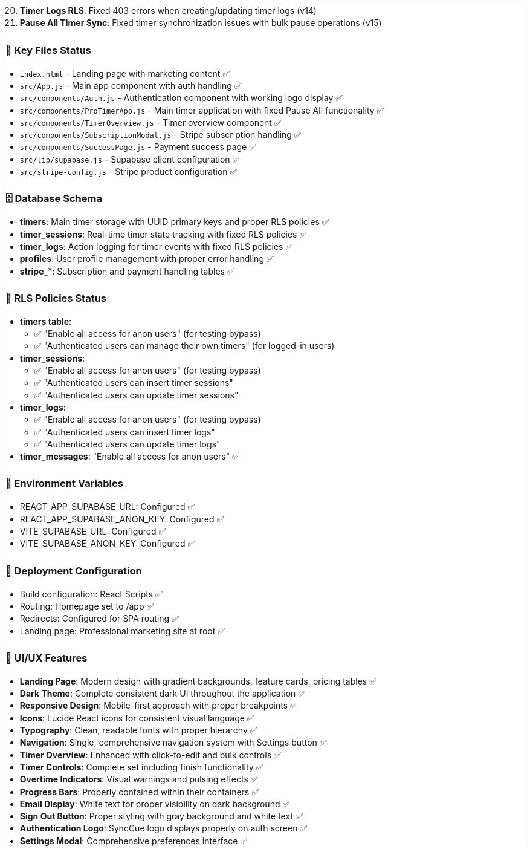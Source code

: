 20. **Timer Logs RLS**: Fixed 403 errors when creating/updating timer logs (v14)
21. **Pause All Timer Sync**: Fixed timer synchronization issues with bulk pause operations (v15)

### 📁 Key Files Status
- `index.html` - Landing page with marketing content ✅
- `src/App.js` - Main app component with auth handling ✅
- `src/components/Auth.js` - Authentication component with working logo display ✅
- `src/components/ProTimerApp.js` - Main timer application with fixed Pause All functionality ✅
- `src/components/TimerOverview.js` - Timer overview component ✅
- `src/components/SubscriptionModal.js` - Stripe subscription handling ✅
- `src/components/SuccessPage.js` - Payment success page ✅
- `src/lib/supabase.js` - Supabase client configuration ✅
- `src/stripe-config.js` - Stripe product configuration ✅

### 🗄️ Database Schema
- **timers**: Main timer storage with UUID primary keys and proper RLS policies ✅
- **timer_sessions**: Real-time timer state tracking with fixed RLS policies ✅
- **timer_logs**: Action logging for timer events with fixed RLS policies ✅
- **profiles**: User profile management with proper error handling ✅
- **stripe_***: Subscription and payment handling tables ✅

### 🔐 RLS Policies Status
- **timers table**: 
  - ✅ "Enable all access for anon users" (for testing bypass)
  - ✅ "Authenticated users can manage their own timers" (for logged-in users)
- **timer_sessions**: 
  - ✅ "Enable all access for anon users" (for testing bypass)
  - ✅ "Authenticated users can insert timer sessions"
  - ✅ "Authenticated users can update timer sessions"
- **timer_logs**: 
  - ✅ "Enable all access for anon users" (for testing bypass)
  - ✅ "Authenticated users can insert timer logs"
  - ✅ "Authenticated users can update timer logs"
- **timer_messages**: "Enable all access for anon users" ✅

### 🔑 Environment Variables
- REACT_APP_SUPABASE_URL: Configured ✅
- REACT_APP_SUPABASE_ANON_KEY: Configured ✅
- VITE_SUPABASE_URL: Configured ✅
- VITE_SUPABASE_ANON_KEY: Configured ✅

### 🚀 Deployment Configuration
- Build configuration: React Scripts ✅
- Routing: Homepage set to /app ✅
- Redirects: Configured for SPA routing ✅
- Landing page: Professional marketing site at root ✅

### 🎨 UI/UX Features
- **Landing Page**: Modern design with gradient backgrounds, feature cards, pricing tables ✅
- **Dark Theme**: Complete consistent dark UI throughout the application ✅
- **Responsive Design**: Mobile-first approach with proper breakpoints ✅
- **Icons**: Lucide React icons for consistent visual language ✅
- **Typography**: Clean, readable fonts with proper hierarchy ✅
- **Navigation**: Single, comprehensive navigation system with Settings button ✅
- **Timer Overview**: Enhanced with click-to-edit and bulk controls ✅
- **Timer Controls**: Complete set including finish functionality ✅
- **Overtime Indicators**: Visual warnings and pulsing effects ✅
- **Progress Bars**: Properly contained within their containers ✅
- **Email Display**: White text for proper visibility on dark background ✅
- **Sign Out Button**: Proper styling with gray background and white text ✅
- **Authentication Logo**: SyncCue logo displays properly on auth screen ✅
- **Settings Modal**: Comprehensive preferences interface ✅